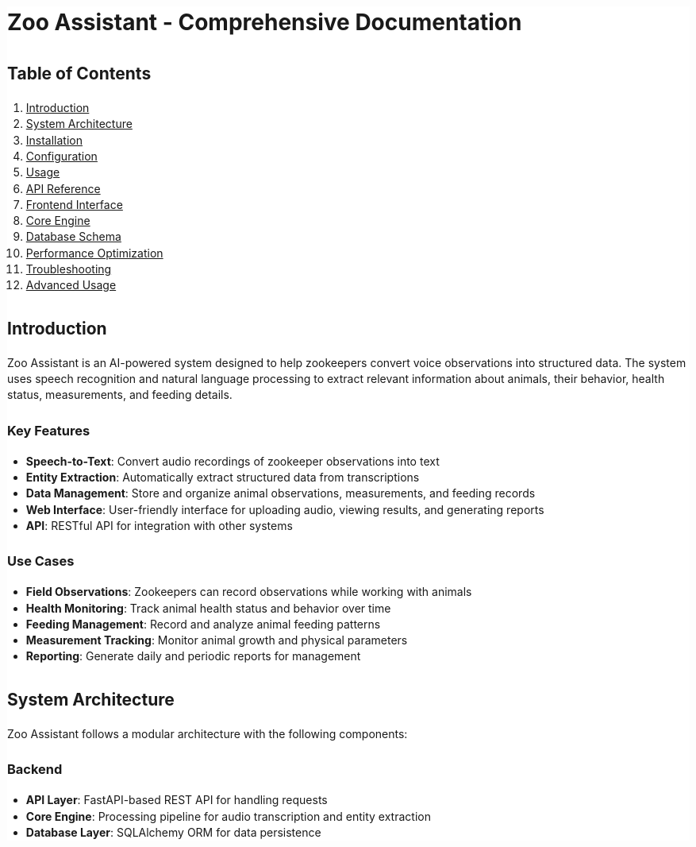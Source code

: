 # Zoo Assistant - Comprehensive Documentation

## Table of Contents

1. [Introduction](#introduction)
2. [System Architecture](#system-architecture)
3. [Installation](#installation)
4. [Configuration](#configuration)
5. [Usage](#usage)
6. [API Reference](#api-reference)
7. [Frontend Interface](#frontend-interface)
8. [Core Engine](#core-engine)
9. [Database Schema](#database-schema)
10. [Performance Optimization](#performance-optimization)
11. [Troubleshooting](#troubleshooting)
12. [Advanced Usage](#advanced-usage)

## Introduction

Zoo Assistant is an AI-powered system designed to help zookeepers convert voice observations into structured data. The system uses speech recognition and natural language processing to extract relevant information about animals, their behavior, health status, measurements, and feeding details.

### Key Features

- **Speech-to-Text**: Convert audio recordings of zookeeper observations into text
- **Entity Extraction**: Automatically extract structured data from transcriptions
- **Data Management**: Store and organize animal observations, measurements, and feeding records
- **Web Interface**: User-friendly interface for uploading audio, viewing results, and generating reports
- **API**: RESTful API for integration with other systems

### Use Cases

- **Field Observations**: Zookeepers can record observations while working with animals
- **Health Monitoring**: Track animal health status and behavior over time
- **Feeding Management**: Record and analyze animal feeding patterns
- **Measurement Tracking**: Monitor animal growth and physical parameters
- **Reporting**: Generate daily and periodic reports for management

## System Architecture

Zoo Assistant follows a modular architecture with the following components:

### Backend

- **API Layer**: FastAPI-based REST API for handling requests
- **Core Engine**: Processing pipeline for audio transcription and entity extraction
- **Database Layer**: SQLAlchemy ORM for data persistence
